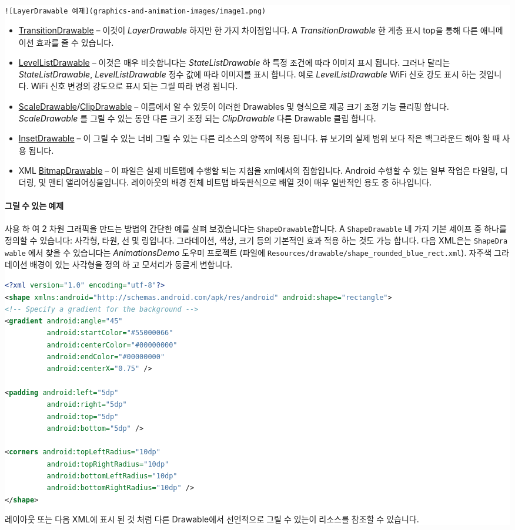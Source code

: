     ![LayerDrawable 예제](graphics-and-animation-images/image1.png)

-   [TransitionDrawable](http://developer.android.com/guide/topics/resources/drawable-resource.html#Transition) &ndash; 이것이 *LayerDrawable* 하지만 한 가지 차이점입니다. A *TransitionDrawable* 한 계층 표시 top을 통해 다른 애니메이션 효과를 줄 수 있습니다.

-   [LevelListDrawable](http://developer.android.com/guide/topics/resources/drawable-resource.html#LevelList) &ndash; 이것은 매우 비슷합니다는 *StateListDrawable* 하 특정 조건에 따라 이미지 표시 됩니다. 그러나 달리는 *StateListDrawable*, *LevelListDrawable* 정수 값에 따라 이미지를 표시 합니다. 예로 *LevelListDrawable* WiFi 신호 강도 표시 하는 것입니다. WiFi 신호 변경의 강도으로 표시 되는 그릴 따라 변경 됩니다.

-   [ScaleDrawable](http://developer.android.com/guide/topics/resources/drawable-resource.html#Scale)/[ClipDrawable](http://developer.android.com/guide/topics/resources/drawable-resource.html#Clip) &ndash; 이름에서 알 수 있듯이 이러한 Drawables 및 형식으로 제공 크기 조정 기능 클리핑 합니다. *ScaleDrawable* 를 그릴 수 있는 동안 다른 크기 조정 되는 *ClipDrawable* 다른 Drawable 클립 합니다.

-   [InsetDrawable](http://developer.android.com/guide/topics/resources/drawable-resource.html#Inset) &ndash; 이 그릴 수 있는 너비 그릴 수 있는 다른 리소스의 양쪽에 적용 됩니다. 뷰 보기의 실제 범위 보다 작은 백그라운드 해야 할 때 사용 됩니다.

-   XML [BitmapDrawable](http://developer.android.com/guide/topics/resources/drawable-resource.html#Bitmap) &ndash; 이 파일은 실제 비트맵에 수행할 되는 지침을 xml에서의 집합입니다. Android 수행할 수 있는 일부 작업은 타일링, 디더링, 및 앤티 앨리어싱을입니다. 레이아웃의 배경 전체 비트맵 바둑판식으로 배열 것이 매우 일반적인 용도 중 하나입니다.


#### <a name="drawable-example"></a>그릴 수 있는 예제

사용 하 여 2 차원 그래픽을 만드는 방법의 간단한 예를 살펴 보겠습니다는 `ShapeDrawable`합니다. A `ShapeDrawable` 네 가지 기본 셰이프 중 하나를 정의할 수 있습니다: 사각형, 타원, 선 및 링입니다. 그라데이션, 색상, 크기 등의 기본적인 효과 적용 하는 것도 가능 합니다. 다음 XML은는 `ShapeDrawable` 에서 찾을 수 있습니다는 *AnimationsDemo* 도우미 프로젝트 (파일에 `Resources/drawable/shape_rounded_blue_rect.xml`).
자주색 그라데이션 배경이 있는 사각형을 정의 하 고 모서리가 둥글게 변합니다.

```xml
<?xml version="1.0" encoding="utf-8"?>
<shape xmlns:android="http://schemas.android.com/apk/res/android" android:shape="rectangle">
<!-- Specify a gradient for the background -->
<gradient android:angle="45"
          android:startColor="#55000066"
          android:centerColor="#00000000"
          android:endColor="#00000000"
          android:centerX="0.75" />

<padding android:left="5dp"
          android:right="5dp"
          android:top="5dp"
          android:bottom="5dp" />

<corners android:topLeftRadius="10dp"
          android:topRightRadius="10dp"
          android:bottomLeftRadius="10dp"
          android:bottomRightRadius="10dp" />
</shape>
```

레이아웃 또는 다음 XML에 표시 된 것 처럼 다른 Drawable에서 선언적으로 그릴 수 있는이 리소스를 참조할 수 있습니다.
